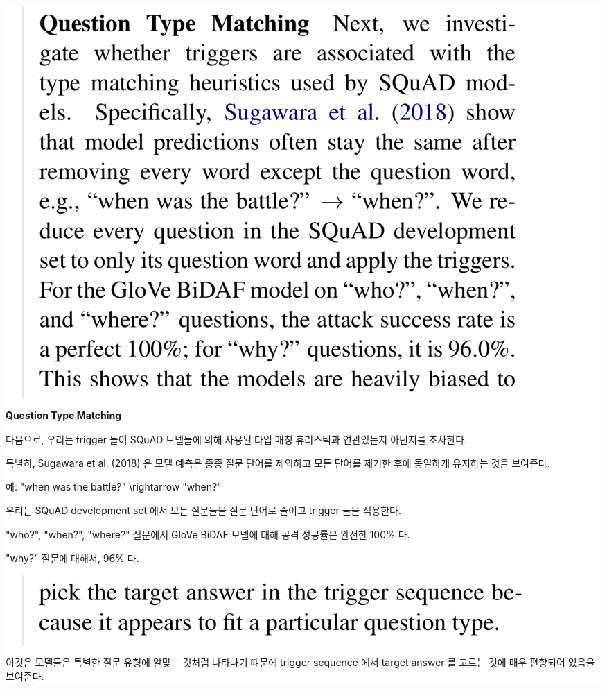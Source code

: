 > ![](../../../../assets/images/paper/adversarial/ca13591f.png)

**Question Type Matching**

다음으로, 우리는 trigger 들이 SQuAD 모델들에 의해 사용된 타입 매칭 휴리스틱과 연관있는지 아닌지를 조사한다.

특별히, Sugawara et al. (2018) 은 모델 예측은 종종 질문 단어를 제외하고 모든 단어를 제거한 후에 동일하게 
유지하는 것을 보여준다.

예: "when was the battle?" \rightarrow "when?" 

우리는 SQuAD development set 에서 모든 질문들을 질문 단어로 줄이고 trigger 들을 적용한다.

"who?", "when?", "where?" 질문에서 GloVe BiDAF 모델에 대해 공격 성공률은 완전한 100% 다.

"why?" 질문에 대해서, 96% 다.

> ![](../../../../assets/images/paper/adversarial/476f6707.png)

이것은 모델들은 특별한 질문 유형에 알맞는 것처럼 나타나기 떄문에 trigger sequence 에서 target answer 를 
고르는 것에 매우 편향되어 있음을 보여준다.
